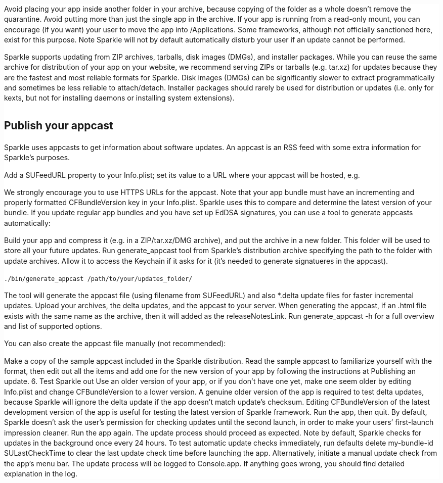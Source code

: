 Avoid placing your app inside another folder in your archive, because copying of the folder as a whole doesn’t remove the quarantine.
Avoid putting more than just the single app in the archive.
If your app is running from a read-only mount, you can encourage (if you want) your user to move the app into /Applications. Some frameworks, although not officially sanctioned here, exist for this purpose. Note Sparkle will not by default automatically disturb your user if an update cannot be performed.

Sparkle supports updating from ZIP archives, tarballs, disk images (DMGs), and installer packages. While you can reuse the same archive for distribution of your app on your website, we recommend serving ZIPs or tarballs (e.g. tar.xz) for updates because they are the fastest and most reliable formats for Sparkle. Disk images (DMGs) can be significantly slower to extract programmatically and sometimes be less reliable to attach/detach. Installer packages should rarely be used for distribution or updates (i.e. only for kexts, but not for installing daemons or installing system extensions).

## Publish your appcast
Sparkle uses appcasts to get information about software updates. An appcast is an RSS feed with some extra information for Sparkle’s purposes.

Add a SUFeedURL property to your Info.plist; set its value to a URL where your appcast will be hosted, e.g.
``` https://yourcompany.example.com/appcast.xml. 
```
We strongly encourage you to use HTTPS URLs for the appcast.
Note that your app bundle must have an incrementing and properly formatted CFBundleVersion key in your Info.plist. Sparkle uses this to compare and determine the latest version of your bundle.
If you update regular app bundles and you have set up EdDSA signatures, you can use a tool to generate appcasts automatically:

Build your app and compress it (e.g. in a ZIP/tar.xz/DMG archive), and put the archive in a new folder. This folder will be used to store all your future updates.
Run generate_appcast tool from Sparkle’s distribution archive specifying the path to the folder with update archives. Allow it to access the Keychain if it asks for it (it’s needed to generate signatueres in the appcast).
```
./bin/generate_appcast /path/to/your/updates_folder/
```
The tool will generate the appcast file (using filename from SUFeedURL) and also *.delta update files for faster incremental updates. Upload your archives, the delta updates, and the appcast to your server.
When generating the appcast, if an .html file exists with the same name as the archive, then it will added as the releaseNotesLink. Run generate_appcast -h for a full overview and list of supported options.

You can also create the appcast file manually (not recommended):

Make a copy of the sample appcast included in the Sparkle distribution.
Read the sample appcast to familiarize yourself with the format, then edit out all the items and add one for the new version of your app by following the instructions at Publishing an update.
6. Test Sparkle out
Use an older version of your app, or if you don’t have one yet, make one seem older by editing Info.plist and change CFBundleVersion to a lower version.
A genuine older version of the app is required to test delta updates, because Sparkle will ignore the delta update if the app doesn’t match update’s checksum.
Editing CFBundleVersion of the latest development version of the app is useful for testing the latest version of Sparkle framework.
Run the app, then quit. By default, Sparkle doesn’t ask the user’s permission for checking updates until the second launch, in order to make your users’ first-launch impression cleaner.
Run the app again. The update process should proceed as expected. Note by default, Sparkle checks for updates in the background once every 24 hours. To test automatic update checks immediately, run defaults delete my-bundle-id SULastCheckTime to clear the last update check time before launching the app. Alternatively, initiate a manual update check from the app’s menu bar.
The update process will be logged to Console.app. If anything goes wrong, you should find detailed explanation in the log.
